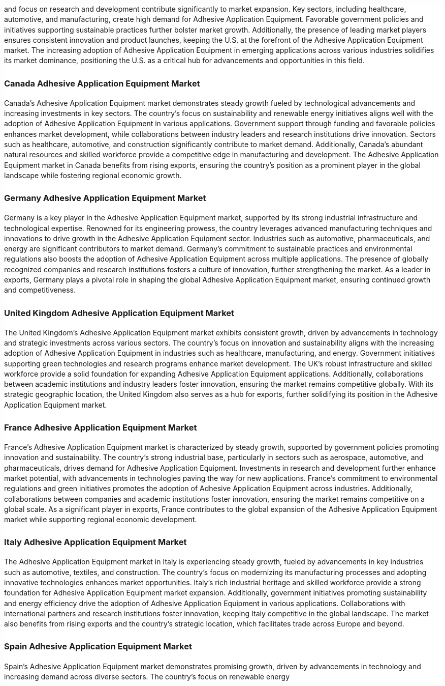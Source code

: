 and focus on research and development contribute significantly to market expansion. Key sectors, including healthcare, automotive, and manufacturing, create high demand for Adhesive Application Equipment. Favorable government policies and initiatives supporting sustainable practices further bolster market growth. Additionally, the presence of leading market players ensures consistent innovation and product launches, keeping the U.S. at the forefront of the Adhesive Application Equipment market. The increasing adoption of Adhesive Application Equipment in emerging applications across various industries solidifies its market dominance, positioning the U.S. as a critical hub for advancements and opportunities in this field.</p><h3>Canada Adhesive Application Equipment Market</h3><p>Canada&rsquo;s Adhesive Application Equipment market demonstrates steady growth fueled by technological advancements and increasing investments in key sectors. The country&rsquo;s focus on sustainability and renewable energy initiatives aligns well with the adoption of Adhesive Application Equipment in various applications. Government support through funding and favorable policies enhances market development, while collaborations between industry leaders and research institutions drive innovation. Sectors such as healthcare, automotive, and construction significantly contribute to market demand. Additionally, Canada&rsquo;s abundant natural resources and skilled workforce provide a competitive edge in manufacturing and development. The Adhesive Application Equipment market in Canada benefits from rising exports, ensuring the country&rsquo;s position as a prominent player in the global landscape while fostering regional economic growth.</p><h3>Germany Adhesive Application Equipment Market</h3><p>Germany is a key player in the Adhesive Application Equipment market, supported by its strong industrial infrastructure and technological expertise. Renowned for its engineering prowess, the country leverages advanced manufacturing techniques and innovations to drive growth in the Adhesive Application Equipment sector. Industries such as automotive, pharmaceuticals, and energy are significant contributors to market demand. Germany&rsquo;s commitment to sustainable practices and environmental regulations also boosts the adoption of Adhesive Application Equipment across multiple applications. The presence of globally recognized companies and research institutions fosters a culture of innovation, further strengthening the market. As a leader in exports, Germany plays a pivotal role in shaping the global Adhesive Application Equipment market, ensuring continued growth and competitiveness.</p><h3>United Kingdom Adhesive Application Equipment Market</h3><p>The United Kingdom&rsquo;s Adhesive Application Equipment market exhibits consistent growth, driven by advancements in technology and strategic investments across various sectors. The country&rsquo;s focus on innovation and sustainability aligns with the increasing adoption of Adhesive Application Equipment in industries such as healthcare, manufacturing, and energy. Government initiatives supporting green technologies and research programs enhance market development. The UK&rsquo;s robust infrastructure and skilled workforce provide a solid foundation for expanding Adhesive Application Equipment applications. Additionally, collaborations between academic institutions and industry leaders foster innovation, ensuring the market remains competitive globally. With its strategic geographic location, the United Kingdom also serves as a hub for exports, further solidifying its position in the Adhesive Application Equipment market.</p><h3>France Adhesive Application Equipment Market</h3><p>France&rsquo;s Adhesive Application Equipment market is characterized by steady growth, supported by government policies promoting innovation and sustainability. The country&rsquo;s strong industrial base, particularly in sectors such as aerospace, automotive, and pharmaceuticals, drives demand for Adhesive Application Equipment. Investments in research and development further enhance market potential, with advancements in technologies paving the way for new applications. France&rsquo;s commitment to environmental regulations and green initiatives promotes the adoption of Adhesive Application Equipment across industries. Additionally, collaborations between companies and academic institutions foster innovation, ensuring the market remains competitive on a global scale. As a significant player in exports, France contributes to the global expansion of the Adhesive Application Equipment market while supporting regional economic development.</p><h3>Italy Adhesive Application Equipment Market</h3><p>The Adhesive Application Equipment market in Italy is experiencing steady growth, fueled by advancements in key industries such as automotive, textiles, and construction. The country&rsquo;s focus on modernizing its manufacturing processes and adopting innovative technologies enhances market opportunities. Italy&rsquo;s rich industrial heritage and skilled workforce provide a strong foundation for Adhesive Application Equipment market expansion. Additionally, government initiatives promoting sustainability and energy efficiency drive the adoption of Adhesive Application Equipment in various applications. Collaborations with international partners and research institutions foster innovation, keeping Italy competitive in the global landscape. The market also benefits from rising exports and the country&rsquo;s strategic location, which facilitates trade across Europe and beyond.</p><h3>Spain Adhesive Application Equipment Market</h3><p>Spain&rsquo;s Adhesive Application Equipment market demonstrates promising growth, driven by advancements in technology and increasing demand across diverse sectors. The country&rsquo;s focus on renewable energy